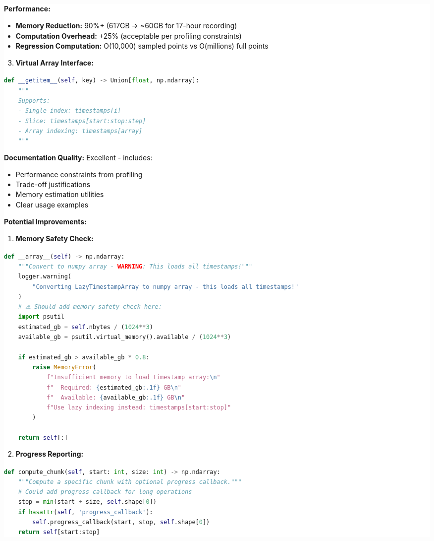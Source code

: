 **Performance:**

- **Memory Reduction:** 90%+ (617GB → ~60GB for 17-hour recording)
- **Computation Overhead:** +25% (acceptable per profiling constraints)
- **Regression Computation:** O(10,000) sampled points vs O(millions) full points

3. **Virtual Array Interface:**

```python
def __getitem__(self, key) -> Union[float, np.ndarray]:
    """
    Supports:
    - Single index: timestamps[i]
    - Slice: timestamps[start:stop:step]
    - Array indexing: timestamps[array]
    """
```

**Documentation Quality:** Excellent - includes:

- Performance constraints from profiling
- Trade-off justifications
- Memory estimation utilities
- Clear usage examples

**Potential Improvements:**

1. **Memory Safety Check:**

```python
def __array__(self) -> np.ndarray:
    """Convert to numpy array - WARNING: This loads all timestamps!"""
    logger.warning(
        "Converting LazyTimestampArray to numpy array - this loads all timestamps!"
    )
    # ⚠️ Should add memory safety check here:
    import psutil
    estimated_gb = self.nbytes / (1024**3)
    available_gb = psutil.virtual_memory().available / (1024**3)

    if estimated_gb > available_gb * 0.8:
        raise MemoryError(
            f"Insufficient memory to load timestamp array:\n"
            f"  Required: {estimated_gb:.1f} GB\n"
            f"  Available: {available_gb:.1f} GB\n"
            f"Use lazy indexing instead: timestamps[start:stop]"
        )

    return self[:]
```

2. **Progress Reporting:**

```python
def compute_chunk(self, start: int, size: int) -> np.ndarray:
    """Compute a specific chunk with optional progress callback."""
    # Could add progress callback for long operations
    stop = min(start + size, self.shape[0])
    if hasattr(self, 'progress_callback'):
        self.progress_callback(start, stop, self.shape[0])
    return self[start:stop]
```
